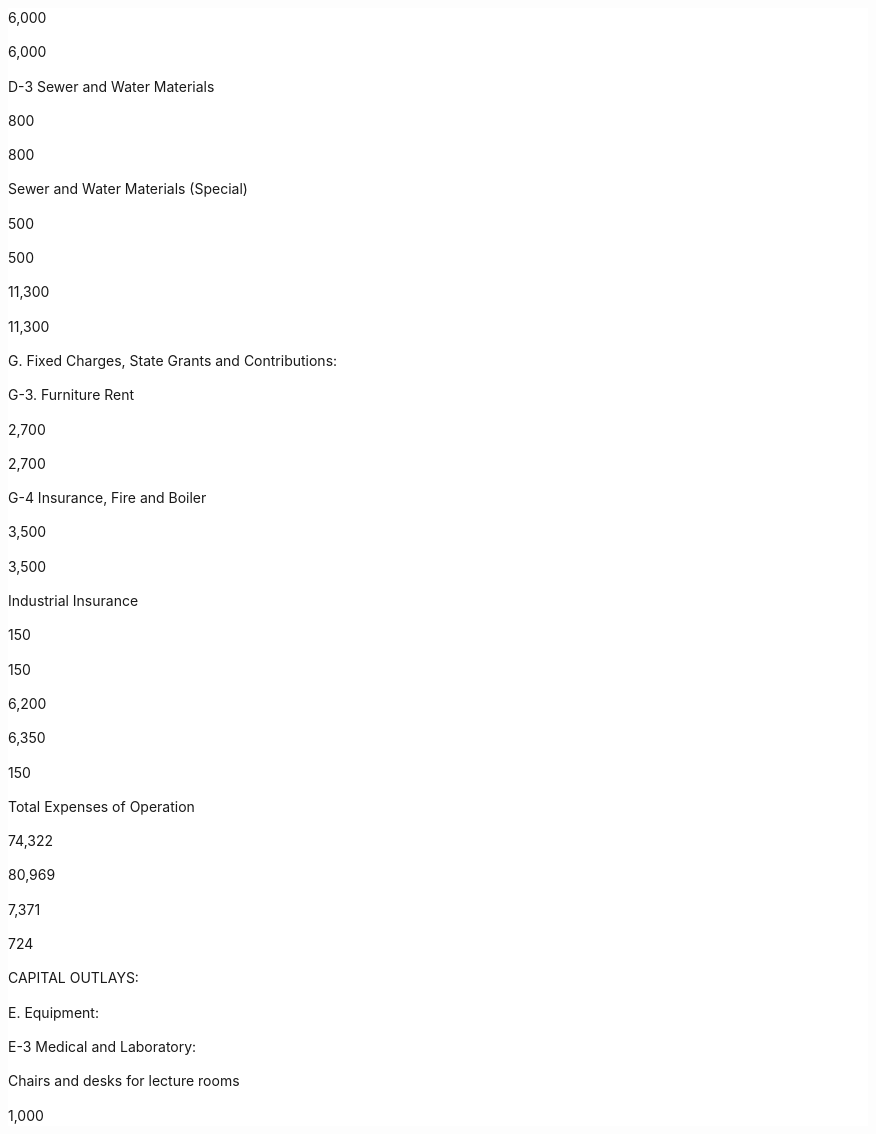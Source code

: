 6,000

6,000

D-3 Sewer and Water Materials

800

800

Sewer and Water Materials (Special)

500

500

11,300

11,300

G. Fixed Charges, State Grants and Contributions:

G-3. Furniture Rent

2,700

2,700

G-4 Insurance, Fire and Boiler

3,500

3,500

Industrial Insurance

150

150

6,200

6,350

150

Total Expenses of Operation

74,322

80,969

7,371

724

CAPITAL OUTLAYS:

E. Equipment:

E-3 Medical and Laboratory:

Chairs and desks for lecture rooms

1,000
